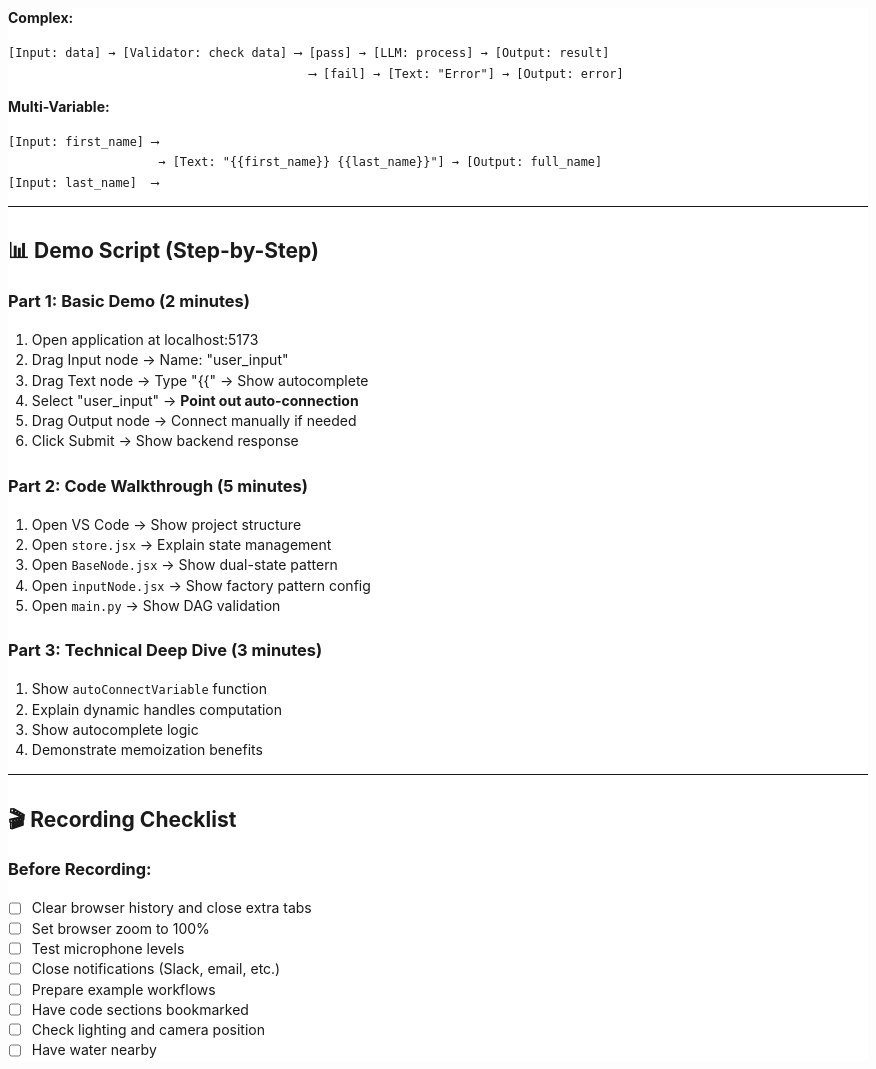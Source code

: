 **Complex:**
```
[Input: data] → [Validator: check data] ⟶ [pass] → [LLM: process] → [Output: result]
                                          ⟶ [fail] → [Text: "Error"] → [Output: error]
```

**Multi-Variable:**
```
[Input: first_name] ⟶
                     → [Text: "{{first_name}} {{last_name}}"] → [Output: full_name]
[Input: last_name]  ⟶
```

---

## 📊 Demo Script (Step-by-Step)

### Part 1: Basic Demo (2 minutes)
1. Open application at localhost:5173
2. Drag Input node → Name: "user_input"
3. Drag Text node → Type "{{" → Show autocomplete
4. Select "user_input" → **Point out auto-connection**
5. Drag Output node → Connect manually if needed
6. Click Submit → Show backend response

### Part 2: Code Walkthrough (5 minutes)
1. Open VS Code → Show project structure
2. Open `store.jsx` → Explain state management
3. Open `BaseNode.jsx` → Show dual-state pattern
4. Open `inputNode.jsx` → Show factory pattern config
5. Open `main.py` → Show DAG validation

### Part 3: Technical Deep Dive (3 minutes)
1. Show `autoConnectVariable` function
2. Explain dynamic handles computation
3. Show autocomplete logic
4. Demonstrate memoization benefits

---

## 🎬 Recording Checklist

### Before Recording:
- [ ] Clear browser history and close extra tabs
- [ ] Set browser zoom to 100%
- [ ] Test microphone levels
- [ ] Close notifications (Slack, email, etc.)
- [ ] Prepare example workflows
- [ ] Have code sections bookmarked
- [ ] Check lighting and camera position
- [ ] Have water nearby

